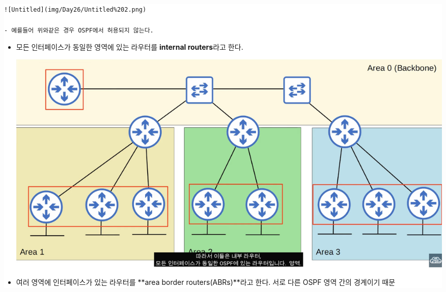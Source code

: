     ![Untitled](img/Day26/Untitled%202.png)
    
    - 예를들어 위와같은 경우 OSPF에서 허용되지 않는다.
- 모든 인터페이스가 동일한 영역에 있는 라우터를 **internal routers**라고 한다.
    
    ![Untitled](img/Day26/Untitled%203.png)
    
- 여러 영역에 인터페이스가 있는 라우터를 **area border routers(ABRs)**라고 한다. 서로 다른 OSPF 영역 간의 경계이기 때문
    